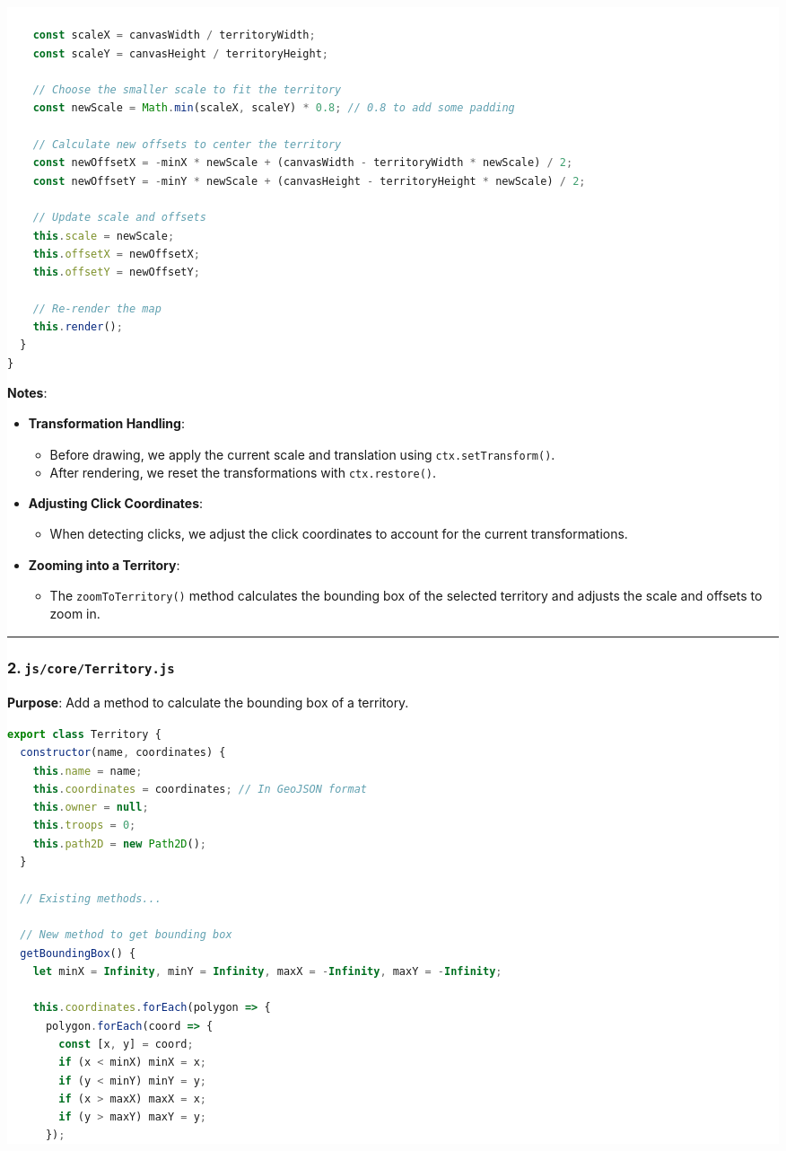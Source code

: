 ```javascript

    const scaleX = canvasWidth / territoryWidth;
    const scaleY = canvasHeight / territoryHeight;

    // Choose the smaller scale to fit the territory
    const newScale = Math.min(scaleX, scaleY) * 0.8; // 0.8 to add some padding

    // Calculate new offsets to center the territory
    const newOffsetX = -minX * newScale + (canvasWidth - territoryWidth * newScale) / 2;
    const newOffsetY = -minY * newScale + (canvasHeight - territoryHeight * newScale) / 2;

    // Update scale and offsets
    this.scale = newScale;
    this.offsetX = newOffsetX;
    this.offsetY = newOffsetY;

    // Re-render the map
    this.render();
  }
}
```

**Notes**:

- **Transformation Handling**:
  - Before drawing, we apply the current scale and translation using `ctx.setTransform()`.
  - After rendering, we reset the transformations with `ctx.restore()`.

- **Adjusting Click Coordinates**:
  - When detecting clicks, we adjust the click coordinates to account for the current transformations.

- **Zooming into a Territory**:
  - The `zoomToTerritory()` method calculates the bounding box of the selected territory and adjusts the scale and offsets to zoom in.

---

### **2. `js/core/Territory.js`**

**Purpose**: Add a method to calculate the bounding box of a territory.

```javascript
export class Territory {
  constructor(name, coordinates) {
    this.name = name;
    this.coordinates = coordinates; // In GeoJSON format
    this.owner = null;
    this.troops = 0;
    this.path2D = new Path2D();
  }

  // Existing methods...

  // New method to get bounding box
  getBoundingBox() {
    let minX = Infinity, minY = Infinity, maxX = -Infinity, maxY = -Infinity;

    this.coordinates.forEach(polygon => {
      polygon.forEach(coord => {
        const [x, y] = coord;
        if (x < minX) minX = x;
        if (y < minY) minY = y;
        if (x > maxX) maxX = x;
        if (y > maxY) maxY = y;
      });
```